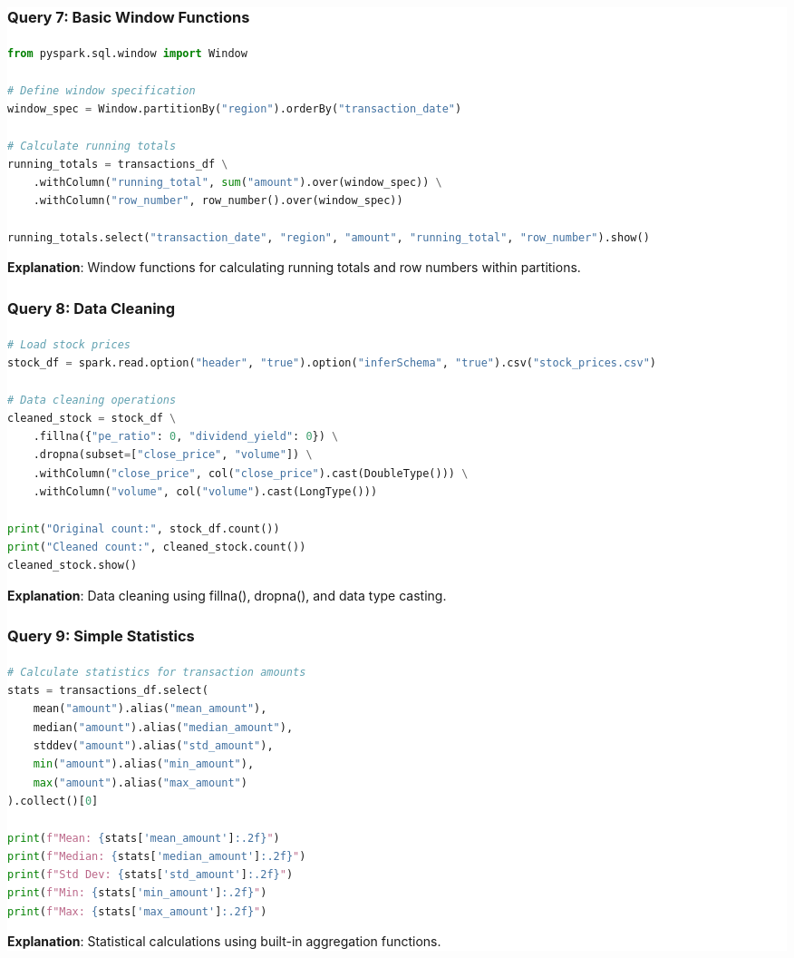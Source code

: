 ### Query 7: Basic Window Functions
```python
from pyspark.sql.window import Window

# Define window specification
window_spec = Window.partitionBy("region").orderBy("transaction_date")

# Calculate running totals
running_totals = transactions_df \
    .withColumn("running_total", sum("amount").over(window_spec)) \
    .withColumn("row_number", row_number().over(window_spec))

running_totals.select("transaction_date", "region", "amount", "running_total", "row_number").show()
```
**Explanation**: Window functions for calculating running totals and row numbers within partitions.

### Query 8: Data Cleaning
```python
# Load stock prices
stock_df = spark.read.option("header", "true").option("inferSchema", "true").csv("stock_prices.csv")

# Data cleaning operations
cleaned_stock = stock_df \
    .fillna({"pe_ratio": 0, "dividend_yield": 0}) \
    .dropna(subset=["close_price", "volume"]) \
    .withColumn("close_price", col("close_price").cast(DoubleType())) \
    .withColumn("volume", col("volume").cast(LongType()))

print("Original count:", stock_df.count())
print("Cleaned count:", cleaned_stock.count())
cleaned_stock.show()
```
**Explanation**: Data cleaning using fillna(), dropna(), and data type casting.

### Query 9: Simple Statistics
```python
# Calculate statistics for transaction amounts
stats = transactions_df.select(
    mean("amount").alias("mean_amount"),
    median("amount").alias("median_amount"),
    stddev("amount").alias("std_amount"),
    min("amount").alias("min_amount"),
    max("amount").alias("max_amount")
).collect()[0]

print(f"Mean: {stats['mean_amount']:.2f}")
print(f"Median: {stats['median_amount']:.2f}")
print(f"Std Dev: {stats['std_amount']:.2f}")
print(f"Min: {stats['min_amount']:.2f}")
print(f"Max: {stats['max_amount']:.2f}")
```
**Explanation**: Statistical calculations using built-in aggregation functions.

